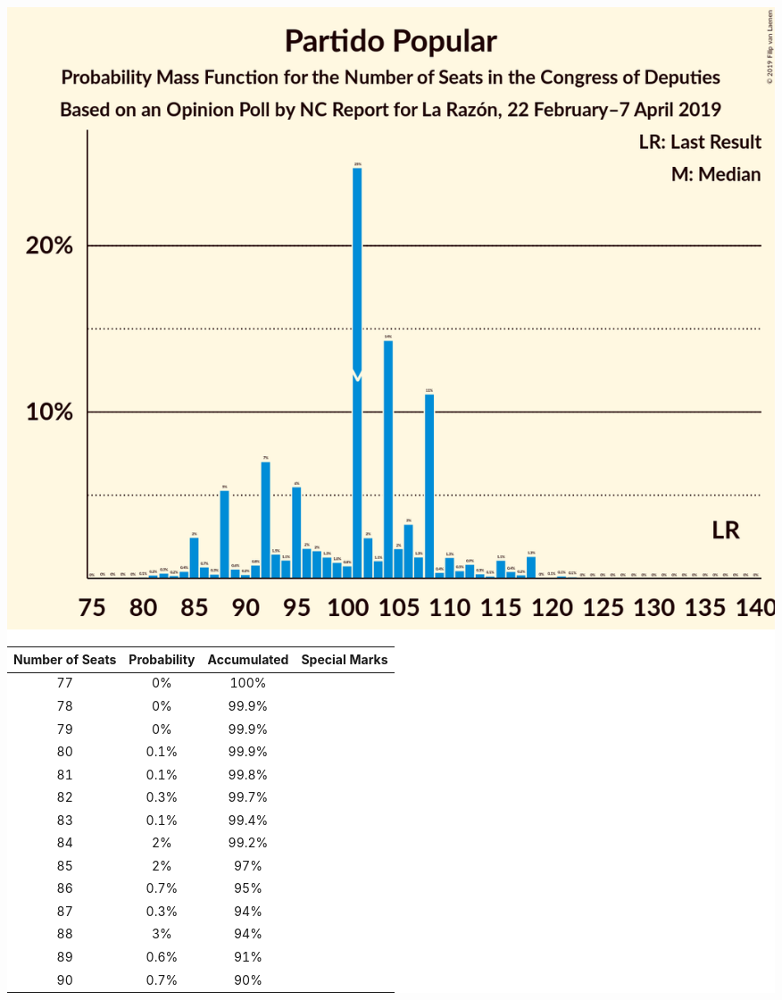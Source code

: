![Graph with seats probability mass function not yet produced](2019-04-07-NCReport-seats-pmf-partidopopular.png "Seats Probability Mass Function")

| Number of Seats | Probability | Accumulated | Special Marks |
|:---------------:|:-----------:|:-----------:|:-------------:|
| 77 | 0% | 100% |  |
| 78 | 0% | 99.9% |  |
| 79 | 0% | 99.9% |  |
| 80 | 0.1% | 99.9% |  |
| 81 | 0.1% | 99.8% |  |
| 82 | 0.3% | 99.7% |  |
| 83 | 0.1% | 99.4% |  |
| 84 | 2% | 99.2% |  |
| 85 | 2% | 97% |  |
| 86 | 0.7% | 95% |  |
| 87 | 0.3% | 94% |  |
| 88 | 3% | 94% |  |
| 89 | 0.6% | 91% |  |
| 90 | 0.7% | 90% |  |